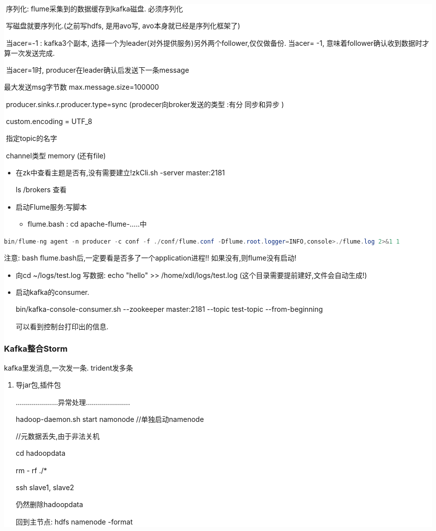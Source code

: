 ​	序列化: flume采集到的数据缓存到kafka磁盘. 必须序列化

​		     写磁盘就要序列化.(之前写hdfs, 是用avo写, avo本身就已经是序列化框架了)

​	  当acer=-1 : kafka3个副本, 选择一个为leader(对外提供服务)另外两个follower,仅仅做备份. 当acer= -1, 意味着follower确认收到数据时才算一次发送完成.

​	当acer=1时, producer在leader确认后发送下一条message

最大发送msg字节数 max.message.size=100000

​	producer.sinks.r.producer.type=sync (prodecer向broker发送的类型 :有分 同步和异步 )

​	custom.encoding = UTF_8

​	指定topic的名字

​	channel类型 memory (还有file)

- 在zk中查看主题是否有,没有需要建立!zkCli.sh -server master:2181 

  ls /brokers 查看

- 启动Flume服务:写脚本

  - flume.bash : cd apache-flume-…..中

```java
bin/flume-ng agent -n producer -c conf -f ./conf/flume.conf -Dflume.root.logger=INFO,console>./flume.log 2>&1 1
```

注意: bash flume.bash后,一定要看是否多了一个application进程!! 如果没有,则flume没有启动!

- 向cd ~/logs/test.log 写数据: echo "hello" >> /home/xdl/logs/test.log  (这个目录需要提前建好,文件会自动生成!)

- 启动kafka的consumer.

  bin/kafka-console-consumer.sh --zookeeper
  master:2181 --topic test-topic --from-beginning

  可以看到控制台打印出的信息.

### Kafka整合Storm

kafka里发消息,一次发一条.  trident发多条

1. 导jar包,插件包

   …………………异常处理………………….

   hadoop-daemon.sh start namonode //单独启动namenode

   //元数据丢失,由于非法关机

   cd hadoopdata

   rm - rf ./*

   ssh slave1, slave2

   仍然删除hadoopdata 

   回到主节点: hdfs namenode -format 
